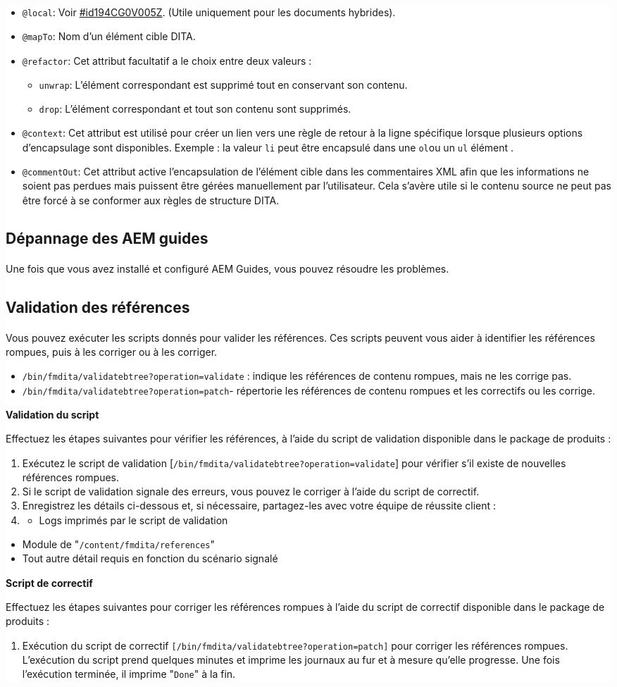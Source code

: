 - `@local`: Voir [\#id194CG0V005Z](#id194CG0V005Z). \(Utile uniquement pour les documents hybrides\).

- `@mapTo`: Nom d’un élément cible DITA.

- `@refactor`: Cet attribut facultatif a le choix entre deux valeurs :

   - `unwrap`: L’élément correspondant est supprimé tout en conservant son contenu.

   - `drop`: L’élément correspondant et tout son contenu sont supprimés.

- `@context`: Cet attribut est utilisé pour créer un lien vers une règle de retour à la ligne spécifique lorsque plusieurs options d’encapsulage sont disponibles. Exemple : la valeur `li` peut être encapsulé dans une `ol`ou un `ul` élément .

- `@commentOut`: Cet attribut active l’encapsulation de l’élément cible dans les commentaires XML afin que les informations ne soient pas perdues mais puissent être gérées manuellement par l’utilisateur. Cela s’avère utile si le contenu source ne peut pas être forcé à se conformer aux règles de structure DITA.


## Dépannage des AEM guides

Une fois que vous avez installé et configuré AEM Guides, vous pouvez résoudre les problèmes.

## Validation des références

Vous pouvez exécuter les scripts donnés pour valider les références. Ces scripts peuvent vous aider à identifier les références rompues, puis à les corriger ou à les corriger.

- `/bin/fmdita/validatebtree?operation=validate` : indique les références de contenu rompues, mais ne les corrige pas.
- `/bin/fmdita/validatebtree?operation=patch`- répertorie les références de contenu rompues et les correctifs ou les corrige.

**Validation du script**

Effectuez les étapes suivantes pour vérifier les références, à l’aide du script de validation disponible dans le package de produits :

1. Exécutez le script de validation \[`/bin/fmdita/validatebtree?operation=validate`\] pour vérifier s’il existe de nouvelles références rompues.
1. Si le script de validation signale des erreurs, vous pouvez le corriger à l’aide du script de correctif.
1. Enregistrez les détails ci-dessous et, si nécessaire, partagez-les avec votre équipe de réussite client :
1. 
   - Logs imprimés par le script de validation
- Module de &quot;`/content/fmdita/references`&quot;
- Tout autre détail requis en fonction du scénario signalé

**Script de correctif**

Effectuez les étapes suivantes pour corriger les références rompues à l’aide du script de correctif disponible dans le package de produits :

1. Exécution du script de correctif `[/bin/fmdita/validatebtree?operation=patch]` pour corriger les références rompues. L’exécution du script prend quelques minutes et imprime les journaux au fur et à mesure qu’elle progresse. Une fois l’exécution terminée, il imprime &quot;`Done`&quot; à la fin.
